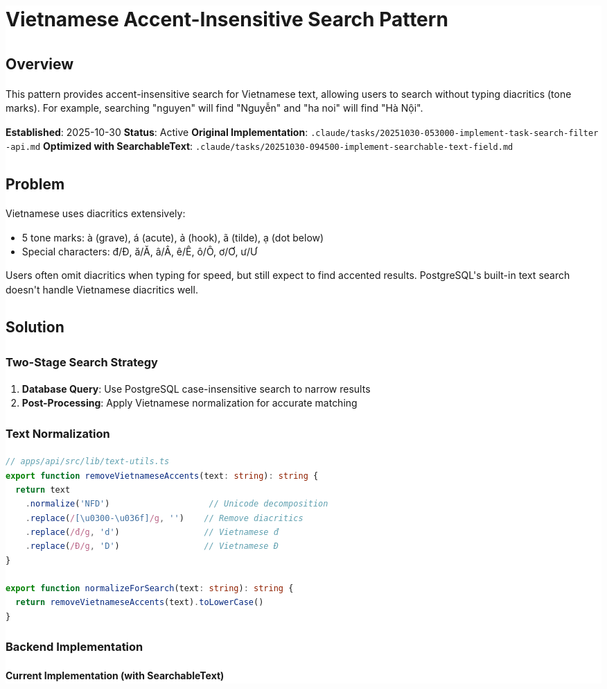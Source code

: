 # Vietnamese Accent-Insensitive Search Pattern

## Overview

This pattern provides accent-insensitive search for Vietnamese text, allowing users to search without typing diacritics (tone marks). For example, searching "nguyen" will find "Nguyễn" and "ha noi" will find "Hà Nội".

**Established**: 2025-10-30
**Status**: Active
**Original Implementation**: `.claude/tasks/20251030-053000-implement-task-search-filter-api.md`
**Optimized with SearchableText**: `.claude/tasks/20251030-094500-implement-searchable-text-field.md`

## Problem

Vietnamese uses diacritics extensively:
- 5 tone marks: à (grave), á (acute), ả (hook), ã (tilde), ạ (dot below)
- Special characters: đ/Đ, ă/Ă, â/Â, ê/Ê, ô/Ô, ơ/Ơ, ư/Ư

Users often omit diacritics when typing for speed, but still expect to find accented results. PostgreSQL's built-in text search doesn't handle Vietnamese diacritics well.

## Solution

### Two-Stage Search Strategy

1. **Database Query**: Use PostgreSQL case-insensitive search to narrow results
2. **Post-Processing**: Apply Vietnamese normalization for accurate matching

### Text Normalization

```typescript
// apps/api/src/lib/text-utils.ts
export function removeVietnameseAccents(text: string): string {
  return text
    .normalize('NFD')                    // Unicode decomposition
    .replace(/[\u0300-\u036f]/g, '')    // Remove diacritics
    .replace(/đ/g, 'd')                 // Vietnamese đ
    .replace(/Đ/g, 'D')                 // Vietnamese Đ
}

export function normalizeForSearch(text: string): string {
  return removeVietnameseAccents(text).toLowerCase()
}
```

### Backend Implementation

#### Current Implementation (with SearchableText)
